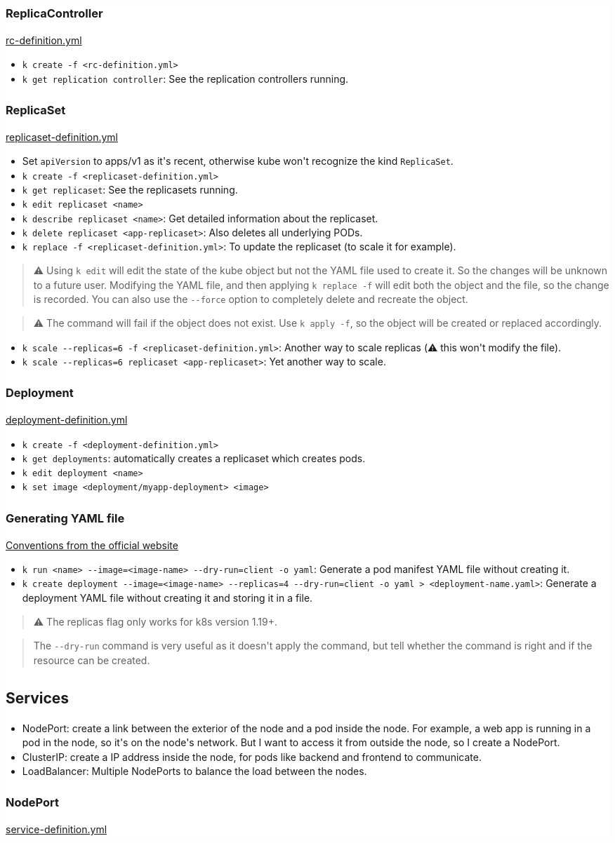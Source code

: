 ### ReplicaController 
[rc-definition.yml](examples/rc-definition.yml)
- `k create -f <rc-definition.yml>`
- `k get replication controller`: See the replication controllers running.
### ReplicaSet
[replicaset-definition.yml](examples/replicaset-definition.yml)
- Set `apiVersion` to apps/v1 as it's recent, otherwise kube won't recognize the kind `ReplicaSet`.
- `k create -f <replicaset-definition.yml>`
- `k get replicaset`: See the replicasets running.
- `k edit replicaset <name>`
- `k describe replicaset <name>`: Get detailed information about the replicaset.
- `k delete replicaset <app-replicaset>`: Also deletes all underlying PODs.
- `k replace -f <replicaset-definition.yml>`: To update the replicaset (to scale it for example).

> :warning: Using `k edit` will edit the state of the kube object but not the YAML file used to create it. 
> So the changes will be unknown to a future user. Modifying the YAML file, and then applying `k replace -f` 
> will edit both the object and the file, so the change is recorded. You can also use the `--force` option to 
> completely delete and recreate the object.

> :warning: The command will fail if the object does not exist. Use `k apply -f`, so the object will be created 
> or replaced accordingly.
- `k scale --replicas=6 -f <replicaset-definition.yml>`: Another way to scale replicas 
(:warning: this won't modify the file).
- `k scale --replicas=6 replicaset <app-replicaset>`: Yet another way to scale.

### Deployment
[deployment-definition.yml](examples/deployment-definition.yml)
- `k create -f <deployment-definition.yml>`
- `k get deployments`: automatically creates a replicaset which creates pods.
- `k edit deployment <name>`
- `k set image <deployment/myapp-deployment> <image>`

### Generating YAML file
[Conventions from the official website](https://kubernetes.io/docs/reference/kubectl/conventions/)
- `k run <name> --image=<image-name> --dry-run=client -o yaml`: Generate a pod manifest YAML file without creating it.
- `k create deployment --image=<image-name> --replicas=4 --dry-run=client -o yaml > <deployment-name.yaml>`: 
Generate a deployment YAML file without creating it and storing it in a file. 
> :warning: The replicas flag only works for k8s version 1.19+.

> The `--dry-run` command is very useful as it doesn't apply the command, but tell whether the command is right and if 
> the resource can be created.

## Services 
- NodePort: create a link between the exterior of the node and a pod inside the node. For example, a web app is running 
in a pod in the node, so it's on the node's network. But I want to access it from outside the node, so I create a
NodePort.
- ClusterIP: create a IP address inside the node, for pods like backend and frontend to communicate.
- LoadBalancer: Multiple NodePorts to balance the load between the nodes.
### NodePort
[service-definition.yml](examples/service-definition.yml)